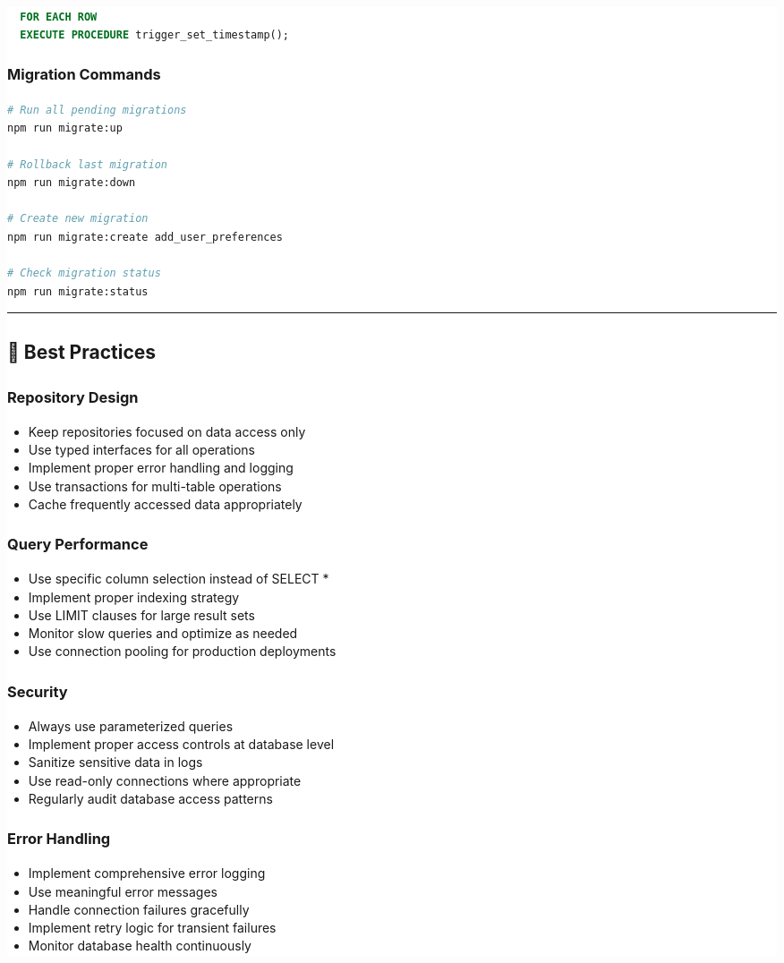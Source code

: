 ```sql
  FOR EACH ROW
  EXECUTE PROCEDURE trigger_set_timestamp();
```

### Migration Commands
```bash
# Run all pending migrations
npm run migrate:up

# Rollback last migration
npm run migrate:down

# Create new migration
npm run migrate:create add_user_preferences

# Check migration status
npm run migrate:status
```

---

## 🎯 Best Practices

### Repository Design
- Keep repositories focused on data access only
- Use typed interfaces for all operations
- Implement proper error handling and logging
- Use transactions for multi-table operations
- Cache frequently accessed data appropriately

### Query Performance
- Use specific column selection instead of SELECT *
- Implement proper indexing strategy
- Use LIMIT clauses for large result sets
- Monitor slow queries and optimize as needed
- Use connection pooling for production deployments

### Security
- Always use parameterized queries
- Implement proper access controls at database level
- Sanitize sensitive data in logs
- Use read-only connections where appropriate
- Regularly audit database access patterns

### Error Handling
- Implement comprehensive error logging
- Use meaningful error messages
- Handle connection failures gracefully
- Implement retry logic for transient failures
- Monitor database health continuously